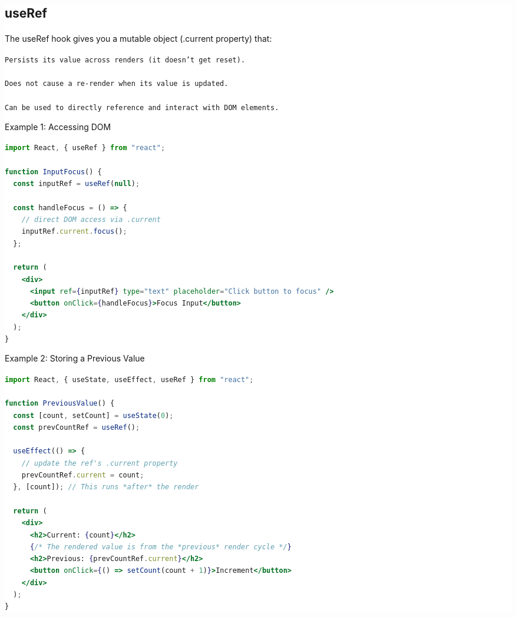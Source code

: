 ## useRef

The useRef hook gives you a mutable object (.current property) that:

    Persists its value across renders (it doesn’t get reset).

    Does not cause a re-render when its value is updated.

    Can be used to directly reference and interact with DOM elements.


Example 1: Accessing DOM

```jsx
import React, { useRef } from "react";

function InputFocus() {
  const inputRef = useRef(null);

  const handleFocus = () => {
    // direct DOM access via .current
    inputRef.current.focus(); 
  };

  return (
    <div>
      <input ref={inputRef} type="text" placeholder="Click button to focus" />
      <button onClick={handleFocus}>Focus Input</button>
    </div>
  );
}
```
Example 2: Storing a Previous Value
```jsx
import React, { useState, useEffect, useRef } from "react";

function PreviousValue() {
  const [count, setCount] = useState(0);
  const prevCountRef = useRef();

  useEffect(() => {
    // update the ref's .current property
    prevCountRef.current = count; 
  }, [count]); // This runs *after* the render

  return (
    <div>
      <h2>Current: {count}</h2>
      {/* The rendered value is from the *previous* render cycle */}
      <h2>Previous: {prevCountRef.current}</h2>
      <button onClick={() => setCount(count + 1)}>Increment</button>
    </div>
  );
}
```
